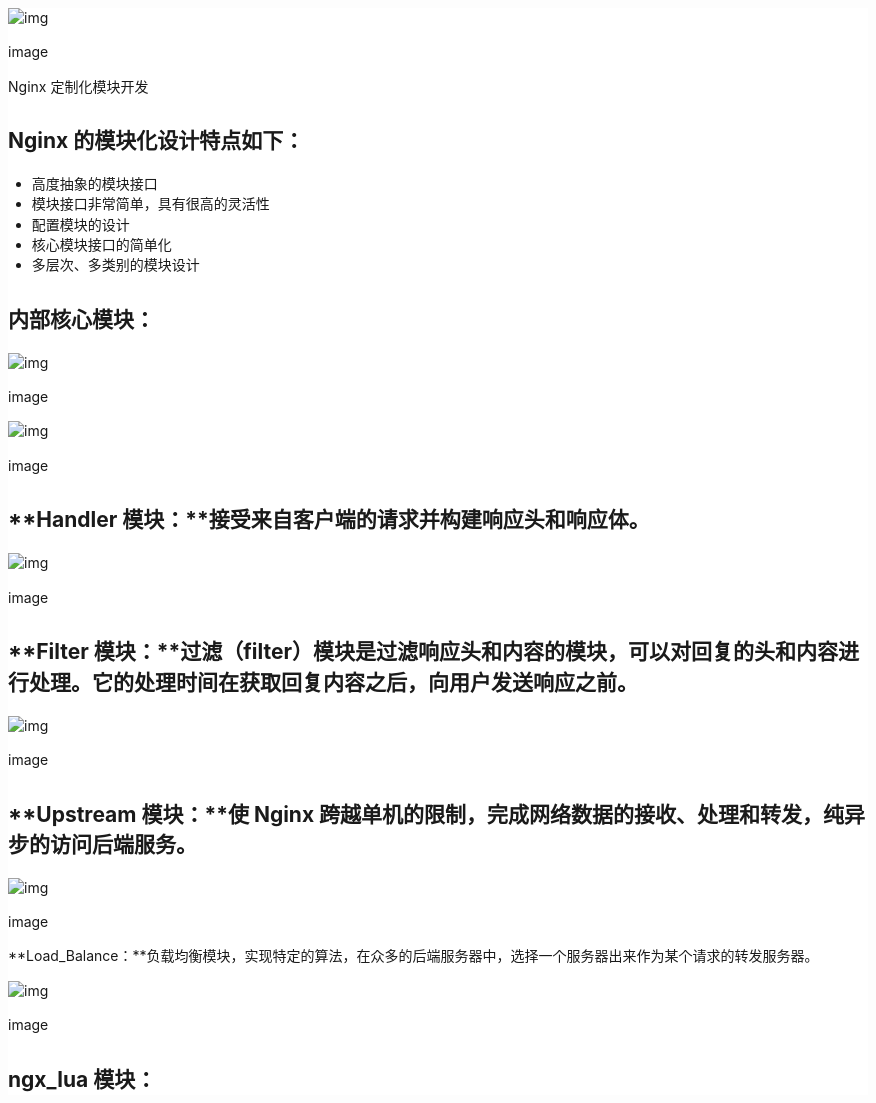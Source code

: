![img](https://upload-images.jianshu.io/upload_images/19895418-c6c214331954d009?imageMogr2/auto-orient/strip|imageView2/2/w/793)

image

Nginx 定制化模块开发

## Nginx 的模块化设计特点如下：

- 高度抽象的模块接口
- 模块接口非常简单，具有很高的灵活性
- 配置模块的设计
- 核心模块接口的简单化
- 多层次、多类别的模块设计

## 内部核心模块：

![img](https://upload-images.jianshu.io/upload_images/19895418-69adf13b6d5e732d?imageMogr2/auto-orient/strip|imageView2/2/w/915)

image

![img](https://upload-images.jianshu.io/upload_images/19895418-327302eb2b2bef11?imageMogr2/auto-orient/strip|imageView2/2/w/749)

image

## **Handler 模块：**接受来自客户端的请求并构建响应头和响应体。

![img](https://upload-images.jianshu.io/upload_images/19895418-ae77fe6ffd7325f8?imageMogr2/auto-orient/strip|imageView2/2/w/560)

image

## **Filter 模块：**过滤（filter）模块是过滤响应头和内容的模块，可以对回复的头和内容进行处理。它的处理时间在获取回复内容之后，向用户发送响应之前。

![img](https://upload-images.jianshu.io/upload_images/19895418-cdb9b46334e537a8?imageMogr2/auto-orient/strip|imageView2/2/w/560)

image

## **Upstream 模块：**使 Nginx 跨越单机的限制，完成网络数据的接收、处理和转发，纯异步的访问后端服务。

![img](https://upload-images.jianshu.io/upload_images/19895418-a29207c324baa088?imageMogr2/auto-orient/strip|imageView2/2/w/1080)

image

**Load_Balance：**负载均衡模块，实现特定的算法，在众多的后端服务器中，选择一个服务器出来作为某个请求的转发服务器。

![img](https://upload-images.jianshu.io/upload_images/19895418-cf205cfaba56bd4c?imageMogr2/auto-orient/strip|imageView2/2/w/1080)

image

## ngx_lua 模块：
